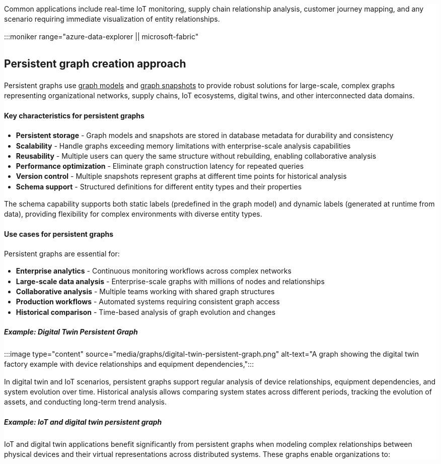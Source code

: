Common applications include real-time IoT monitoring, supply chain relationship analysis, customer journey mapping, and any scenario requiring immediate visualization of entity relationships.

:::moniker range="azure-data-explorer || microsoft-fabric"

## Persistent graph creation approach

Persistent graphs use [graph models](../management/graph/graph-model-overview.md) and [graph snapshots](../management/graph/graph-snapshot-overview.md) to provide robust solutions for large-scale, complex graphs representing organizational networks, supply chains, IoT ecosystems, digital twins, and other interconnected data domains.

#### Key characteristics for persistent graphs

- **Persistent storage** - Graph models and snapshots are stored in database metadata for durability and consistency
- **Scalability** - Handle graphs exceeding memory limitations with enterprise-scale analysis capabilities
- **Reusability** - Multiple users can query the same structure without rebuilding, enabling collaborative analysis
- **Performance optimization** - Eliminate graph construction latency for repeated queries
- **Version control** - Multiple snapshots represent graphs at different time points for historical analysis
- **Schema support** - Structured definitions for different entity types and their properties

The schema capability supports both static labels (predefined in the graph model) and dynamic labels (generated at runtime from data), providing flexibility for complex environments with diverse entity types.

#### Use cases for persistent graphs

Persistent graphs are essential for:

- **Enterprise analytics** - Continuous monitoring workflows across complex networks
- **Large-scale data analysis** - Enterprise-scale graphs with millions of nodes and relationships
- **Collaborative analysis** - Multiple teams working with shared graph structures
- **Production workflows** - Automated systems requiring consistent graph access
- **Historical comparison** - Time-based analysis of graph evolution and changes

##### Example: Digital Twin Persistent Graph

:::image type="content" source="media/graphs/digital-twin-persistent-graph.png" alt-text="A graph showing the digital twin factory example with device relationships and  equipment dependencies,":::

In digital twin and IoT scenarios, persistent graphs support regular analysis of device relationships, equipment dependencies, and system evolution over time. Historical analysis allows comparing system states across different periods, tracking the evolution of assets, and conducting long-term trend analysis.

##### Example: IoT and digital twin persistent graph

IoT and digital twin applications benefit significantly from persistent graphs when modeling complex relationships between physical devices and their virtual representations across distributed systems. These graphs enable organizations to:
